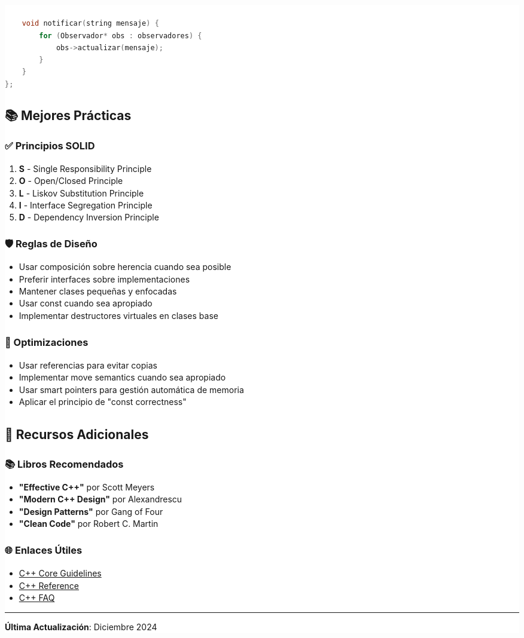 ```cpp
    
    void notificar(string mensaje) {
        for (Observador* obs : observadores) {
            obs->actualizar(mensaje);
        }
    }
};
```

## 📚 Mejores Prácticas

### ✅ Principios SOLID
1. **S** - Single Responsibility Principle
2. **O** - Open/Closed Principle
3. **L** - Liskov Substitution Principle
4. **I** - Interface Segregation Principle
5. **D** - Dependency Inversion Principle

### 🛡️ Reglas de Diseño
- Usar composición sobre herencia cuando sea posible
- Preferir interfaces sobre implementaciones
- Mantener clases pequeñas y enfocadas
- Usar const cuando sea apropiado
- Implementar destructores virtuales en clases base

### 🔧 Optimizaciones
- Usar referencias para evitar copias
- Implementar move semantics cuando sea apropiado
- Usar smart pointers para gestión automática de memoria
- Aplicar el principio de "const correctness"

## 📖 Recursos Adicionales

### 📚 Libros Recomendados
- **"Effective C++"** por Scott Meyers
- **"Modern C++ Design"** por Alexandrescu
- **"Design Patterns"** por Gang of Four
- **"Clean Code"** por Robert C. Martin

### 🌐 Enlaces Útiles
- [C++ Core Guidelines](https://isocpp.github.io/CppCoreGuidelines/)
- [C++ Reference](https://en.cppreference.com/)
- [C++ FAQ](https://isocpp.org/faq)

---

**Última Actualización**: Diciembre 2024 
